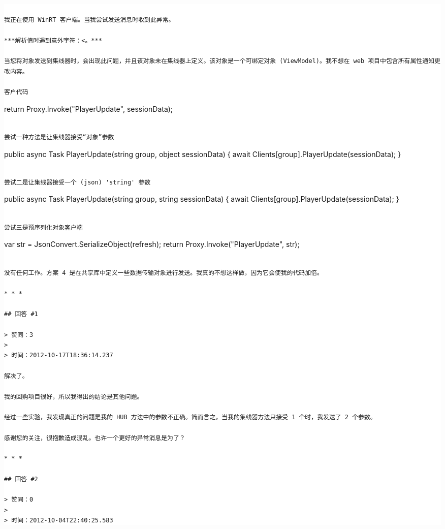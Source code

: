 ```

我正在使用 WinRT 客户端。当我尝试发送消息时收到此异常。

***解析值时遇到意外字符：<。***

当您将对象发送到集线器时，会出现此问题，并且该对象未在集线器上定义。该对象是一个可绑定对象 (ViewModel)。我不想在 web 项目中包含所有属性通知更改内容。

客户代码

```
return Proxy.Invoke("PlayerUpdate", sessionData); 
```

尝试一种方法是让集线器接受“对象”参数

```
public async Task PlayerUpdate(string group, object sessionData)
{
 await Clients[group].PlayerUpdate(sessionData);
} 
```

尝试二是让集线器接受一个 (json) 'string' 参数

```
public async Task PlayerUpdate(string group, string sessionData)
{
 await Clients[group].PlayerUpdate(sessionData);
} 
```

尝试三是预序列化对象客户端

```
var str = JsonConvert.SerializeObject(refresh);
return Proxy.Invoke("PlayerUpdate", str); 
```

没有任何工作。方案 4 是在共享库中定义一些数据传输对象进行发送。我真的不想这样做，因为它会使我的代码加倍。

* * *

## 回答 #1

> 赞同：3
> 
> 时间：2012-10-17T18:36:14.237

解决了。

我的回购项目很好，所以我得出的结论是其他问题。

经过一些实验，我发现真正的问题是我的 HUB 方法中的参数不正确。简而言之，当我的集线器方法只接受 1 个时，我发送了 2 个参数。

感谢您的关注，很抱歉造成混乱。也许一个更好的异常消息是为了？

* * *

## 回答 #2

> 赞同：0
> 
> 时间：2012-10-04T22:40:25.583

```